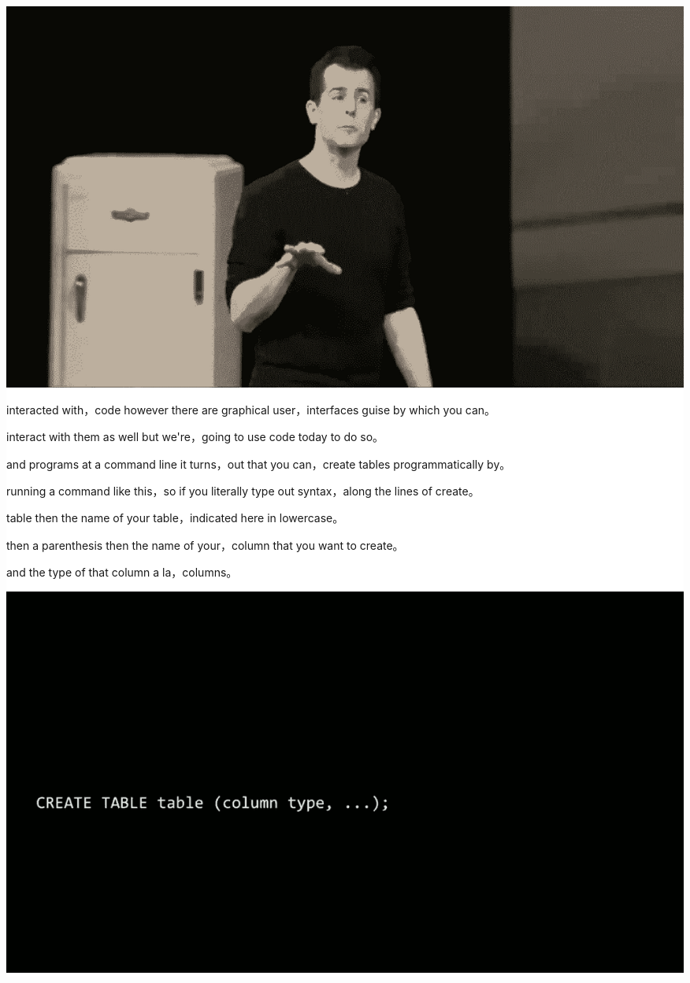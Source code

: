 
![](img/f5dc569293e2d8c4779cf89dd8d3088f_195.png)

interacted with，code however there are graphical user，interfaces guise by which you can。

interact with them as well but we're，going to use code today to do so。

and programs at a command line it turns，out that you can，create tables programmatically by。

running a command like this，so if you literally type out syntax，along the lines of create。

table then the name of your table，indicated here in lowercase。

then a parenthesis then the name of your，column that you want to create。

and the type of that column a la，columns。

![](img/f5dc569293e2d8c4779cf89dd8d3088f_197.png)
